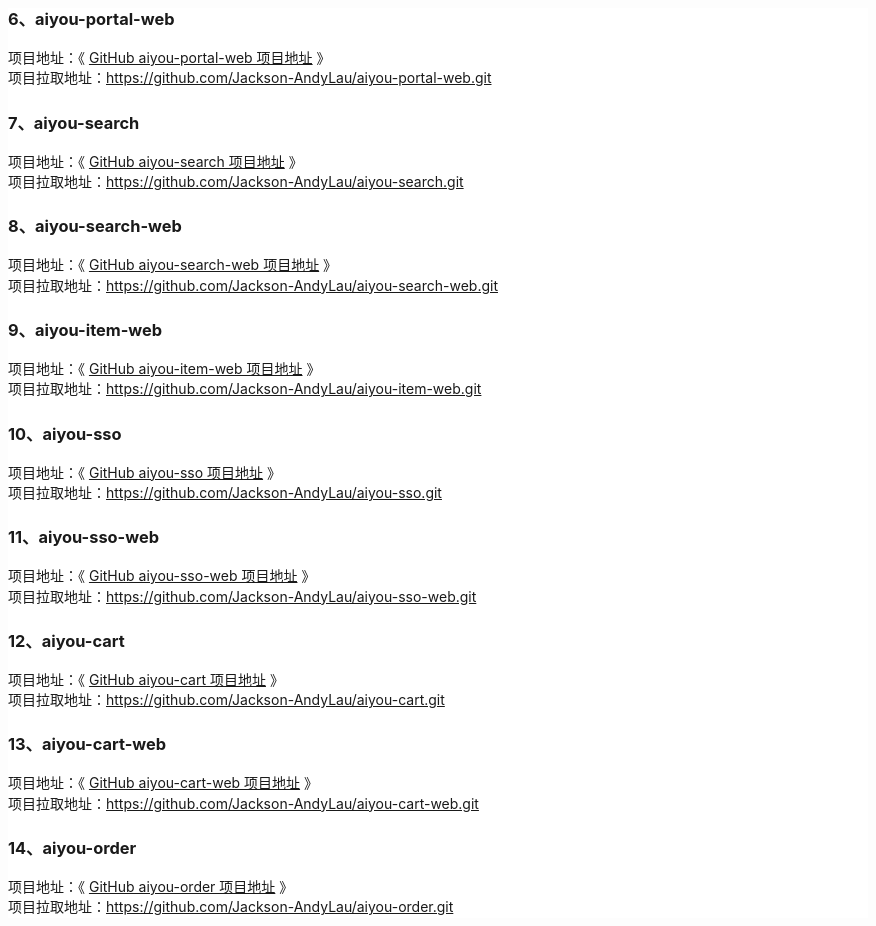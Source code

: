  

### 6、aiyou-portal-web

项目地址：《 [GitHub aiyou-portal-web 项目地址](https://github.com/Jackson-AndyLau/aiyou-portal-web) 》<br>
项目拉取地址：https://github.com/Jackson-AndyLau/aiyou-portal-web.git

 

### 7、aiyou-search

项目地址：《 [GitHub aiyou-search 项目地址](https://github.com/Jackson-AndyLau/aiyou-search) 》<br>
项目拉取地址：https://github.com/Jackson-AndyLau/aiyou-search.git

 

### 8、aiyou-search-web

项目地址：《 [GitHub aiyou-search-web 项目地址](https://github.com/Jackson-AndyLau/aiyou-search-web) 》<br>
项目拉取地址：https://github.com/Jackson-AndyLau/aiyou-search-web.git

 

### 9、aiyou-item-web

项目地址：《 [GitHub aiyou-item-web 项目地址](https://github.com/Jackson-AndyLau/aiyou-item-web) 》<br>
项目拉取地址：https://github.com/Jackson-AndyLau/aiyou-item-web.git

 

### 10、aiyou-sso

项目地址：《 [GitHub aiyou-sso 项目地址](https://github.com/Jackson-AndyLau/aiyou-sso) 》<br>
项目拉取地址：https://github.com/Jackson-AndyLau/aiyou-sso.git

 

### 11、aiyou-sso-web

项目地址：《 [GitHub aiyou-sso-web 项目地址](https://github.com/Jackson-AndyLau/aiyou-sso-web) 》<br>
项目拉取地址：https://github.com/Jackson-AndyLau/aiyou-sso-web.git

 

### 12、aiyou-cart

项目地址：《 [GitHub aiyou-cart 项目地址](https://github.com/Jackson-AndyLau/aiyou-cart) 》<br>
项目拉取地址：https://github.com/Jackson-AndyLau/aiyou-cart.git

 

### 13、aiyou-cart-web

项目地址：《 [GitHub aiyou-cart-web 项目地址](https://github.com/Jackson-AndyLau/aiyou-cart-web) 》<br>
项目拉取地址：https://github.com/Jackson-AndyLau/aiyou-cart-web.git

 

### 14、aiyou-order

项目地址：《 [GitHub aiyou-order 项目地址](https://github.com/Jackson-AndyLau/aiyou-order) 》<br>
项目拉取地址：https://github.com/Jackson-AndyLau/aiyou-order.git

